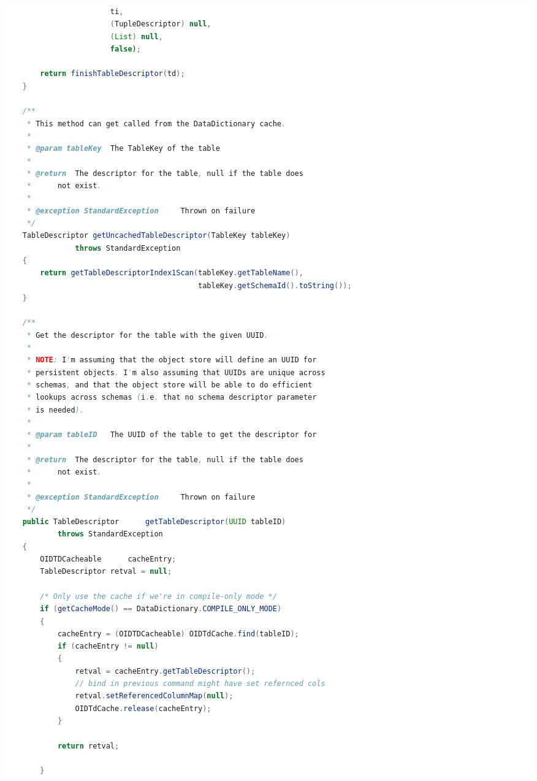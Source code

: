 ```java
						ti,
						(TupleDescriptor) null,
						(List) null,
						false);

		return finishTableDescriptor(td);
	}

	/**
	 * This method can get called from the DataDictionary cache.
	 *
	 * @param tableKey	The TableKey of the table
	 *
	 * @return	The descriptor for the table, null if the table does
	 *		not exist.
	 *
	 * @exception StandardException		Thrown on failure
	 */
	TableDescriptor getUncachedTableDescriptor(TableKey tableKey)
				throws StandardException
	{
		return getTableDescriptorIndex1Scan(tableKey.getTableName(), 
											tableKey.getSchemaId().toString());
	}

	/**
	 * Get the descriptor for the table with the given UUID.
	 *
	 * NOTE: I'm assuming that the object store will define an UUID for
	 * persistent objects. I'm also assuming that UUIDs are unique across
	 * schemas, and that the object store will be able to do efficient
	 * lookups across schemas (i.e. that no schema descriptor parameter
	 * is needed).
	 *
	 * @param tableID	The UUID of the table to get the descriptor for
	 *
	 * @return	The descriptor for the table, null if the table does
	 *		not exist.
	 *
	 * @exception StandardException		Thrown on failure
	 */
	public TableDescriptor		getTableDescriptor(UUID tableID)
			throws StandardException
	{
		OIDTDCacheable		cacheEntry;
		TableDescriptor	retval = null;

		/* Only use the cache if we're in compile-only mode */
		if (getCacheMode() == DataDictionary.COMPILE_ONLY_MODE)
		{
			cacheEntry = (OIDTDCacheable) OIDTdCache.find(tableID);
			if (cacheEntry != null)
			{
				retval = cacheEntry.getTableDescriptor();
				// bind in previous command might have set refernced cols
				retval.setReferencedColumnMap(null);
				OIDTdCache.release(cacheEntry);
			}

			return retval;

		}

```